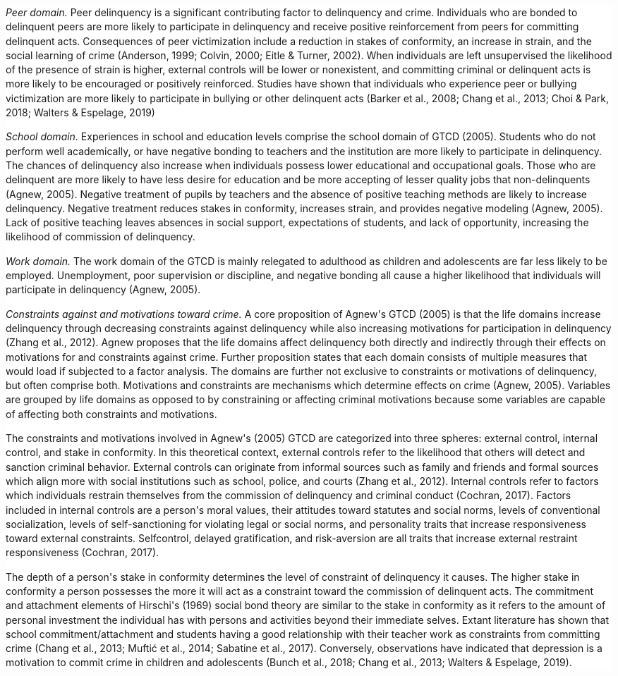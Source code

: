 *Peer domain.* Peer delinquency is a significant contributing factor to delinquency and crime. Individuals who are bonded to delinquent peers are more likely to participate in delinquency and receive positive reinforcement from peers for committing delinquent acts. Consequences of peer victimization include a reduction in stakes of conformity, an increase in strain, and the social learning of crime (Anderson, 1999; Colvin, 2000; Eitle & Turner, 2002). When individuals are left unsupervised the likelihood of the presence of strain is higher, external controls will be lower or nonexistent, and committing criminal or delinquent acts is more likely to be encouraged or positively reinforced. Studies have shown that individuals who experience peer or bullying victimization are more likely to participate in bullying or other delinquent acts (Barker et al., 2008; Chang et al., 2013; Choi & Park, 2018; Walters & Espelage, 2019)

*School domain.* Experiences in school and education levels comprise the school domain of GTCD (2005). Students who do not perform well academically, or have negative bonding to teachers and the institution are more likely to participate in delinquency. The chances of delinquency also increase when individuals possess lower educational and occupational goals. Those who are delinquent are more likely to have less desire for education and be more accepting of lesser quality jobs that non-delinquents (Agnew, 2005). Negative treatment of pupils by teachers and the absence of positive teaching methods are likely to increase delinquency. Negative treatment reduces stakes in conformity, increases strain, and provides negative modeling (Agnew, 2005). Lack of positive teaching leaves absences in social support, expectations of students, and lack of opportunity, increasing the likelihood of commission of delinquency.

*Work domain.* The work domain of the GTCD is mainly relegated to adulthood as children and adolescents are far less likely to be employed. Unemployment, poor supervision or discipline, and negative bonding all cause a higher likelihood that individuals will participate in delinquency (Agnew, 2005).

*Constraints against and motivations toward crime.* A core proposition of Agnew's GTCD (2005) is that the life domains increase delinquency through decreasing constraints against delinquency while also increasing motivations for participation in delinquency (Zhang et al., 2012). Agnew proposes that the life domains affect delinquency both directly and indirectly through their effects on motivations for and constraints against crime. Further proposition states that each domain consists of multiple measures that would load if subjected to a factor analysis. The domains are further not exclusive to constraints or motivations of delinquency, but often comprise both. Motivations and constraints are mechanisms which determine effects on crime (Agnew, 2005). Variables are grouped by life domains as opposed to by constraining or affecting criminal motivations because some variables are capable of affecting both constraints and motivations.

The constraints and motivations involved in Agnew's (2005) GTCD are categorized into three spheres: external control, internal control, and stake in conformity. In this theoretical context, external controls refer to the likelihood that others will detect and sanction criminal behavior. External controls can originate from informal sources such as family and friends and formal sources which align more with social institutions such as school, police, and courts (Zhang et al., 2012). Internal controls refer to factors which individuals restrain themselves from the commission of delinquency and criminal conduct (Cochran, 2017). Factors included in internal controls are a person's moral values, their attitudes toward statutes and social norms, levels of conventional socialization, levels of self-sanctioning for violating legal or social norms, and personality traits that increase responsiveness toward external constraints. Selfcontrol, delayed gratification, and risk-aversion are all traits that increase external restraint responsiveness (Cochran, 2017).

The depth of a person's stake in conformity determines the level of constraint of delinquency it causes. The higher stake in conformity a person possesses the more it will act as a constraint toward the commission of delinquent acts. The commitment and attachment elements of Hirschi's (1969) social bond theory are similar to the stake in conformity as it refers to the amount of personal investment the individual has with persons and activities beyond their immediate selves. Extant literature has shown that school commitment/attachment and students having a good relationship with their teacher work as constraints from committing crime (Chang et al., 2013; Muftić et al., 2014; Sabatine et al., 2017). Conversely, observations have indicated that depression is a motivation to commit crime in children and adolescents (Bunch et al., 2018; Chang et al., 2013; Walters & Espelage, 2019).
